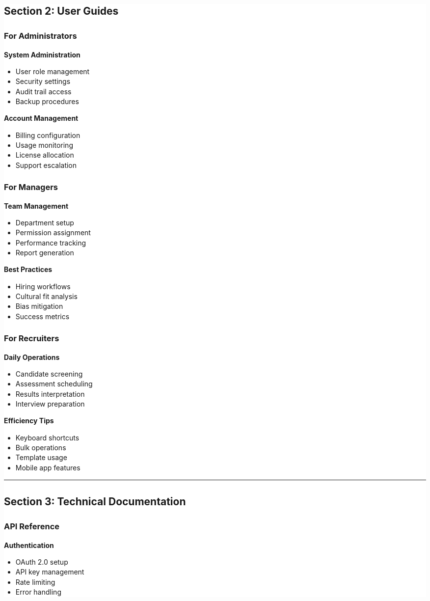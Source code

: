 
## Section 2: User Guides

### For Administrators
**System Administration**
- User role management
- Security settings
- Audit trail access
- Backup procedures

**Account Management**
- Billing configuration
- Usage monitoring
- License allocation
- Support escalation

### For Managers
**Team Management**
- Department setup
- Permission assignment
- Performance tracking
- Report generation

**Best Practices**
- Hiring workflows
- Cultural fit analysis
- Bias mitigation
- Success metrics

### For Recruiters
**Daily Operations**
- Candidate screening
- Assessment scheduling
- Results interpretation
- Interview preparation

**Efficiency Tips**
- Keyboard shortcuts
- Bulk operations
- Template usage
- Mobile app features

---

## Section 3: Technical Documentation

### API Reference
**Authentication**
- OAuth 2.0 setup
- API key management
- Rate limiting
- Error handling
